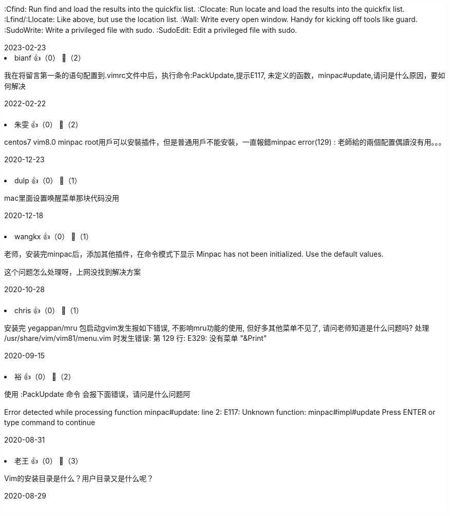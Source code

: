 :Cfind: Run find and load the results into the quickfix list.
:Clocate: Run locate and load the results into the quickfix list.
:Lfind&#47;:Llocate: Like above, but use the location list.
:Wall: Write every open window. Handy for kicking off tools like guard.
:SudoWrite: Write a privileged file with sudo.
:SudoEdit: Edit a privileged file with sudo.</p>2023-02-23</li><br/><li><span>bianf</span> 👍（0） 💬（2）<p>我在将留言第一条的语句配置到.vimrc文件中后，执行命令:PackUpdate,提示E117, 未定义的函数，minpac#update,请问是什么原因，要如何解决</p>2022-02-22</li><br/><li><span>朱雯</span> 👍（0） 💬（2）<p>centos7 vim8.0 minpac root用戶可以安裝插件，但是普通用戶不能安裝，一直報錯minpac error(129) :
老師給的兩個配置偶讀沒有用。。。</p>2020-12-23</li><br/><li><span>dulp</span> 👍（0） 💬（1）<p>mac里面设置唤醒菜单那块代码没用</p>2020-12-18</li><br/><li><span>wangkx</span> 👍（0） 💬（1）<p>老师，安装完minpac后，添加其他插件，在命令模式下显示
Minpac has not been initialized. Use the default values.

这个问题怎么处理呀，上网没找到解决方案</p>2020-10-28</li><br/><li><span>chris</span> 👍（0） 💬（1）<p>安装完 yegappan&#47;mru 包启动gvim发生报如下错误, 不影响mru功能的使用, 但好多其他菜单不见了, 请问老师知道是什么问题吗?
处理 &#47;usr&#47;share&#47;vim&#47;vim81&#47;menu.vim 时发生错误:
第  129 行:
E329: 没有菜单 &quot;&amp;Print&quot;</p>2020-09-15</li><br/><li><span>裕</span> 👍（0） 💬（2）<p>使用 :PackUpdate 命令 会报下面错误，请问是什么问题阿

Error detected while processing function minpac#update:
line    2:
E117: Unknown function: minpac#impl#update
Press ENTER or type command to continue
</p>2020-08-31</li><br/><li><span>老王</span> 👍（0） 💬（3）<p>Vim的安装目录是什么？用户目录又是什么呢？</p>2020-08-29</li><br/>
</ul>